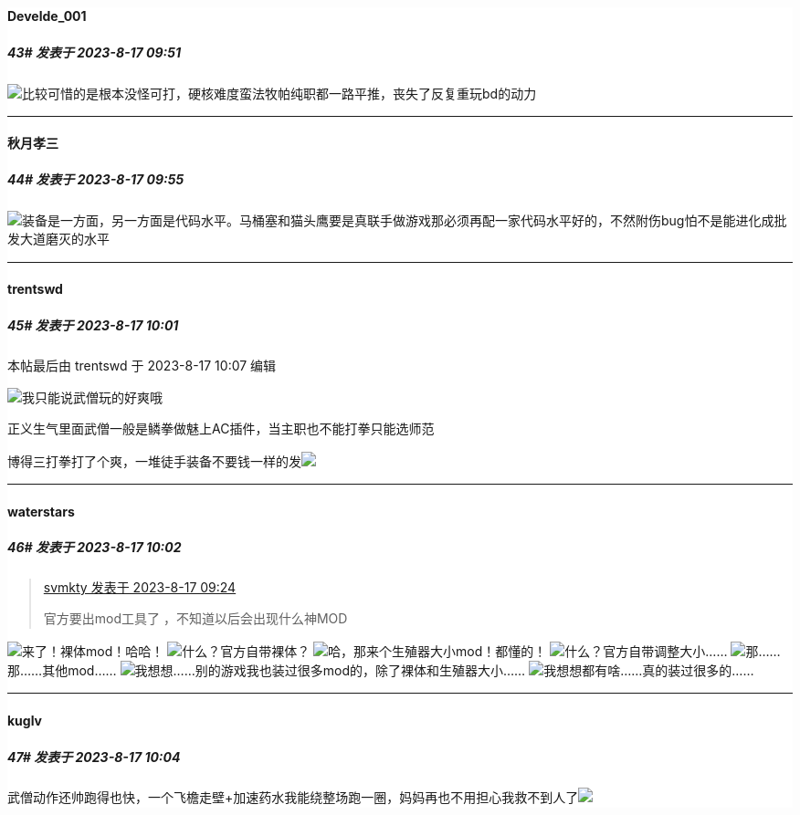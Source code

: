 ####  Develde_001  
##### 43#       发表于 2023-8-17 09:51

<img src="https://static.saraba1st.com/image/smiley/face2017/001.png" referrerpolicy="no-referrer">比较可惜的是根本没怪可打，硬核难度蛮法牧帕纯职都一路平推，丧失了反复重玩bd的动力

*****

####  秋月孝三  
##### 44#       发表于 2023-8-17 09:55

<img src="https://static.saraba1st.com/image/smiley/face2017/067.png" referrerpolicy="no-referrer">装备是一方面，另一方面是代码水平。马桶塞和猫头鹰要是真联手做游戏那必须再配一家代码水平好的，不然附伤bug怕不是能进化成批发大道磨灭的水平

*****

####  trentswd  
##### 45#       发表于 2023-8-17 10:01

 本帖最后由 trentswd 于 2023-8-17 10:07 编辑 

<img src="https://static.saraba1st.com/image/smiley/face2017/067.png" referrerpolicy="no-referrer">我只能说武僧玩的好爽哦

正义生气里面武僧一般是鳞拳做魅上AC插件，当主职也不能打拳只能选师范

博得三打拳打了个爽，一堆徒手装备不要钱一样的发<img src="https://static.saraba1st.com/image/smiley/face2017/067.png" referrerpolicy="no-referrer">

*****

####  waterstars  
##### 46#       发表于 2023-8-17 10:02

<blockquote><a href="httphttps://bbs.saraba1st.com/2b/forum.php?mod=redirect&amp;goto=findpost&amp;pid=62056446&amp;ptid=2148726" target="_blank">svmkty 发表于 2023-8-17 09:24</a>

官方要出mod工具了 ，不知道以后会出现什么神MOD</blockquote>
<img src="https://static.saraba1st.com/image/smiley/face2017/048.png" referrerpolicy="no-referrer">来了！裸体mod！哈哈！
<img src="https://static.saraba1st.com/image/smiley/face2017/047.png" referrerpolicy="no-referrer">什么？官方自带裸体？
<img src="https://static.saraba1st.com/image/smiley/face2017/048.png" referrerpolicy="no-referrer">哈，那来个生殖器大小mod！都懂的！
<img src="https://static.saraba1st.com/image/smiley/face2017/001.png" referrerpolicy="no-referrer">什么？官方自带调整大小……
<img src="https://static.saraba1st.com/image/smiley/face2017/001.png" referrerpolicy="no-referrer">那……那……其他mod……
<img src="https://static.saraba1st.com/image/smiley/face2017/073.png" referrerpolicy="no-referrer">我想想……别的游戏我也装过很多mod的，除了裸体和生殖器大小……
<img src="https://static.saraba1st.com/image/smiley/face2017/188.png" referrerpolicy="no-referrer">我想想都有啥……真的装过很多的……

*****

####  kuglv  
##### 47#       发表于 2023-8-17 10:04

武僧动作还帅跑得也快，一个飞檐走壁+加速药水我能绕整场跑一圈，妈妈再也不用担心我救不到人了<img src="https://static.saraba1st.com/image/smiley/face2017/037.png" referrerpolicy="no-referrer">
